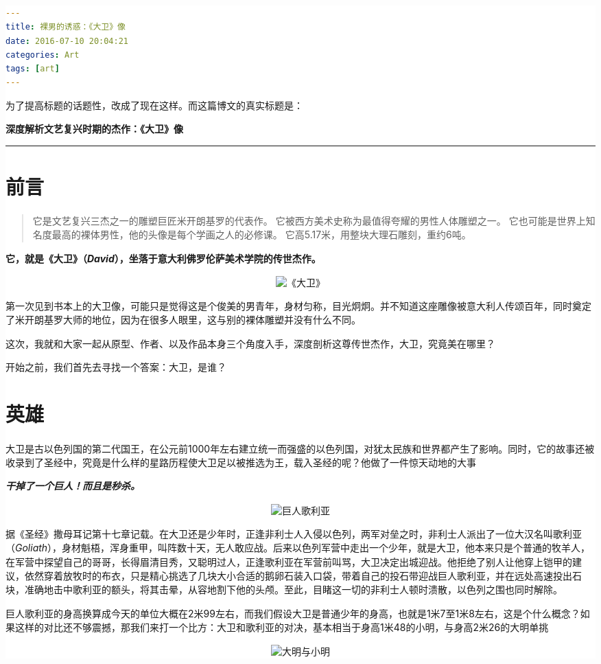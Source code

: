 ```yaml
---
title: 裸男的诱惑：《大卫》像
date: 2016-07-10 20:04:21
categories: Art
tags: [art]
---
```

为了提高标题的话题性，改成了现在这样。而这篇博文的真实标题是：

**深度解析文艺复兴时期的杰作：《大卫》像**
- - -

# 前言
> 它是文艺复兴三杰之一的雕塑巨匠米开朗基罗的代表作。
> 它被西方美术史称为最值得夸耀的男性人体雕塑之一。
> 它也可能是世界上知名度最高的裸体男性，他的头像是每个学画之人的必修课。
> 它高5.17米，用整块大理石雕刻，重约6吨。

**它，就是《大卫》（*David*），坐落于意大利佛罗伦萨美术学院的传世杰作。**

<div  align="center">    
    <img src="https://c6.staticflickr.com/9/8403/28615706573_5ac6d80969_h.jpg" width = "250" alt="《大卫》" align=center title="《大卫》" />
</div>



第一次见到书本上的大卫像，可能只是觉得这是个俊美的男青年，身材匀称，目光炯炯。并不知道这座雕像被意大利人传颂百年，同时奠定了米开朗基罗大师的地位，因为在很多人眼里，这与别的裸体雕塑并没有什么不同。

这次，我就和大家一起从原型、作者、以及作品本身三个角度入手，深度剖析这尊传世杰作，大卫，究竟美在哪里？

开始之前，我们首先去寻找一个答案：大卫，是谁？

# 英雄
大卫是古以色列国的第二代国王，在公元前1000年左右建立统一而强盛的以色列国，对犹太民族和世界都产生了影响。同时，它的故事还被收录到了圣经中，究竟是什么样的星路历程使大卫足以被推选为王，载入圣经的呢？他做了一件惊天动地的大事

***干掉了一个巨人！而且是秒杀。***  

<div  align="center">  
    <img src="https://c8.staticflickr.com/9/8129/29236064375_7da938b2f2_b.jpg" width = "300" alt="巨人歌利亚" align=center title="巨人歌利亚"/>
</div>

据《圣经》撒母耳记第十七章记载。在大卫还是少年时，正逢非利士人入侵以色列，两军对垒之时，非利士人派出了一位大汉名叫歌利亚（*Goliath*），身材魁梧，浑身重甲，叫阵数十天，无人敢应战。后来以色列军营中走出一个少年，就是大卫，他本来只是个普通的牧羊人，在军营中探望自己的哥哥，长得眉清目秀，又聪明过人，正逢歌利亚在军营前叫骂，大卫决定出城迎战。他拒绝了别人让他穿上铠甲的建议，依然穿着放牧时的布衣，只是精心挑选了几块大小合适的鹅卵石装入口袋，带着自己的投石带迎战巨人歌利亚，并在远处高速投出石块，准确地击中歌利亚的额头，将其击晕，从容地割下他的头颅。至此，目睹这一切的非利士人顿时溃散，以色列之围也同时解除。

巨人歌利亚的身高换算成今天的单位大概在2米99左右，而我们假设大卫是普通少年的身高，也就是1米7至1米8左右，这是个什么概念？如果这样的对比还不够震撼，那我们来打一个比方：大卫和歌利亚的对决，基本相当于身高1米48的小明，与身高2米26的大明单挑

<div  align="center">  
    <img src="https://c6.staticflickr.com/9/8282/28615706293_a9ef116cff_z.jpg" width = "300" alt="大明与小明" align=center title="大明与小明"/>
</div>
